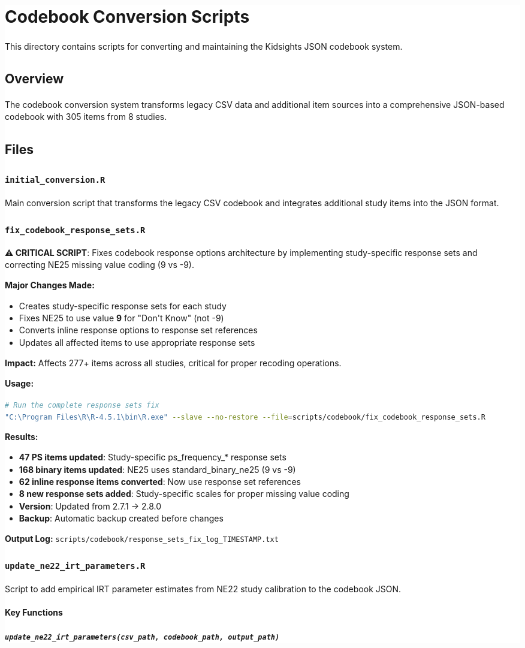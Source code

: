 # Codebook Conversion Scripts

This directory contains scripts for converting and maintaining the Kidsights JSON codebook system.

## Overview

The codebook conversion system transforms legacy CSV data and additional item sources into a comprehensive JSON-based codebook with 305 items from 8 studies.

## Files

### `initial_conversion.R`

Main conversion script that transforms the legacy CSV codebook and integrates additional study items into the JSON format.

### `fix_codebook_response_sets.R`

**⚠️ CRITICAL SCRIPT**: Fixes codebook response options architecture by implementing study-specific response sets and correcting NE25 missing value coding (9 vs -9).

**Major Changes Made:**
- Creates study-specific response sets for each study
- Fixes NE25 to use value **9** for "Don't Know" (not -9)
- Converts inline response options to response set references
- Updates all affected items to use appropriate response sets

**Impact:** Affects 277+ items across all studies, critical for proper recoding operations.

**Usage:**
```bash
# Run the complete response sets fix
"C:\Program Files\R\R-4.5.1\bin\R.exe" --slave --no-restore --file=scripts/codebook/fix_codebook_response_sets.R
```

**Results:**
- **47 PS items updated**: Study-specific ps_frequency_* response sets
- **168 binary items updated**: NE25 uses standard_binary_ne25 (9 vs -9)
- **62 inline response items converted**: Now use response set references
- **8 new response sets added**: Study-specific scales for proper missing value coding
- **Version**: Updated from 2.7.1 → 2.8.0
- **Backup**: Automatic backup created before changes

**Output Log:** `scripts/codebook/response_sets_fix_log_TIMESTAMP.txt`

### `update_ne22_irt_parameters.R`

Script to add empirical IRT parameter estimates from NE22 study calibration to the codebook JSON.

#### Key Functions

##### `update_ne22_irt_parameters(csv_path, codebook_path, output_path)`
